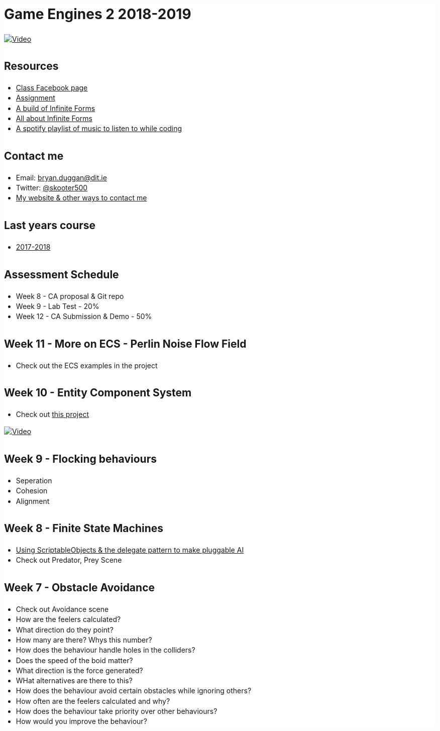 # Game Engines 2 2018-2019

[![Video](http://img.youtube.com/vi/NMDupdv85FE/0.jpg)](http://www.youtube.com/watch?NMDupdv85FE)

## Resources
- [Class Facebook page](https://www.facebook.com/groups/2228012700814097/)
- [Assignment](ca.md)
- [A build of Infinite Forms](https://drive.google.com/file/d/1w24BcMAi6P1XmPc9D9ss6Lkro4KBvsMS/view?usp=sharing)
- [All about Infinite Forms](http://bryanduggan.org/forms)
- [A spotify playlist of music to listen to while coding](https://open.spotify.com/user/1155805407/playlist/5NYFsIFTgNOI93hONLbqNI)

## Contact me
* Email: bryan.duggan@dit.ie
* Twitter: [@skooter500](http://twitter.com/skooter500)
* [My website & other ways to contact me](http://bryanduggan.org)

## Last years course
- [2017-2018](https://github.com/skooter500/GE2-2017-2018)
	
## Assessment Schedule	
- Week 8 - CA proposal & Git repo
- Week 9 - Lab Test - 20%
- Week 12 - CA Submission & Demo - 50%

## Week 11 - More on ECS - Perlin Noise Flow Field
- Check out the ECS examples in the project

## Week 10 - Entity Component System
- Check out [this project](https://github.com/skooter500/ECSBoids)

[![Video](http://img.youtube.com/vi/oRKOXqGkqHA/0.jpg)](http://www.youtube.com/watch?oRKOXqGkqHA)

## Week 9 - Flocking behaviours
- Seperation
- Cohesion
- Alignment

## Week 8 - Finite State Machines
- [Using ScriptableObjects & the delegate pattern to make pluggable AI](https://unity3d.com/learn/tutorials/topics/navigation/finite-state-ai-delegate-pattern)
- Check out Predator, Prey Scene

## Week 7 - Obstacle Avoidance
- Check out Avoidance scene
- How are the feelers calculated?
- What direction do they point?
- How many are there? Whys this number?
- How does the behaviour handle holes in the colliders?
- Does the speed of the boid matter?
- What direction is the force generated?
- WHat alternatives are there to this?
- How does the behaviour avoid certain obstacles while ignoring others?
- How often are the feelers calculated and why?
- How does the behaviour take priority over other behaviours?
- How would you improve the behaviour?
